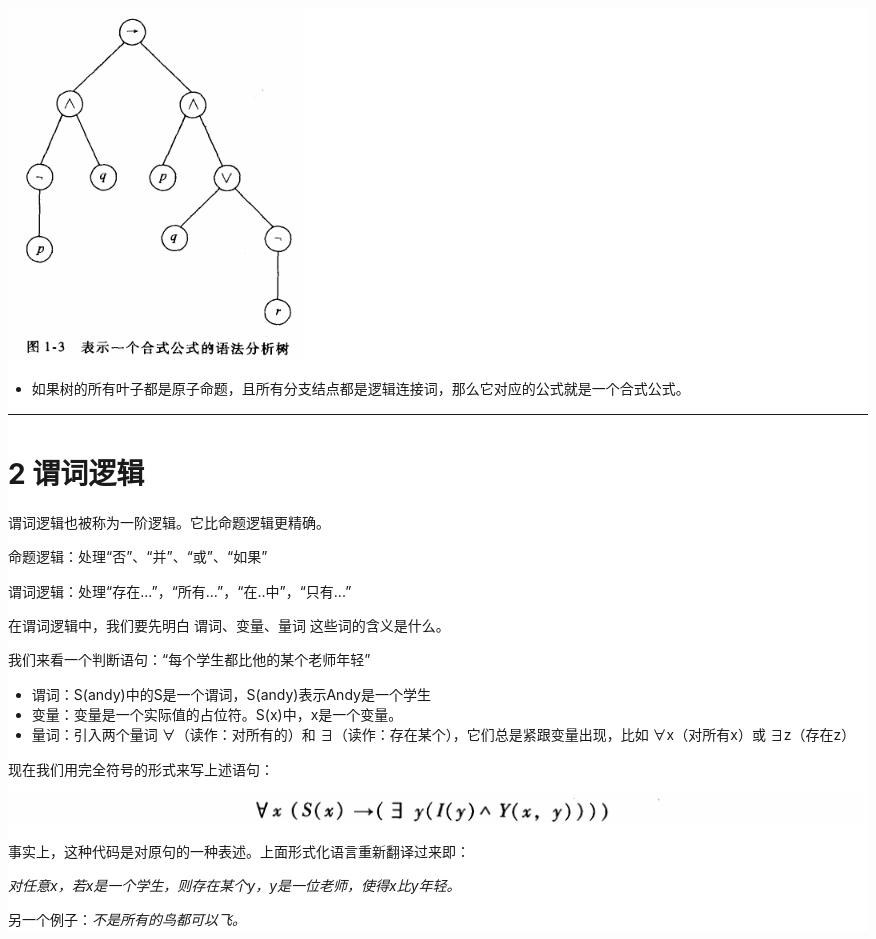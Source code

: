 ![image-20241217131303377](笔记-《面向计算机科学的数理逻辑系统建模》.assets/image-20241217131303377.png)

- 如果树的所有叶子都是原子命题，且所有分支结点都是逻辑连接词，那么它对应的公式就是一个合式公式。

  

---



# 2 谓词逻辑

谓词逻辑也被称为一阶逻辑。它比命题逻辑更精确。

命题逻辑：处理“否”、“并”、“或”、“如果”

谓词逻辑：处理“存在...”，“所有...”，“在..中”，“只有...”



在谓词逻辑中，我们要先明白 谓词、变量、量词 这些词的含义是什么。

我们来看一个判断语句：“每个学生都比他的某个老师年轻”

- 谓词：S(andy)中的S是一个谓词，S(andy)表示Andy是一个学生
- 变量：变量是一个实际值的占位符。S(x)中，x是一个变量。
- 量词：引入两个量词 ∀（读作：对所有的）和 ∃（读作：存在某个），它们总是紧跟变量出现，比如 ∀x（对所有x）或 ∃z（存在z）

现在我们用完全符号的形式来写上述语句：

![image-20241217133710566](笔记-《面向计算机科学的数理逻辑系统建模》.assets/image-20241217133710566.png)

事实上，这种代码是对原句的一种表述。上面形式化语言重新翻译过来即：

*对任意x，若x是一个学生，则存在某个y，y是一位老师，使得x比y年轻。*



另一个例子：*不是所有的鸟都可以飞。*

